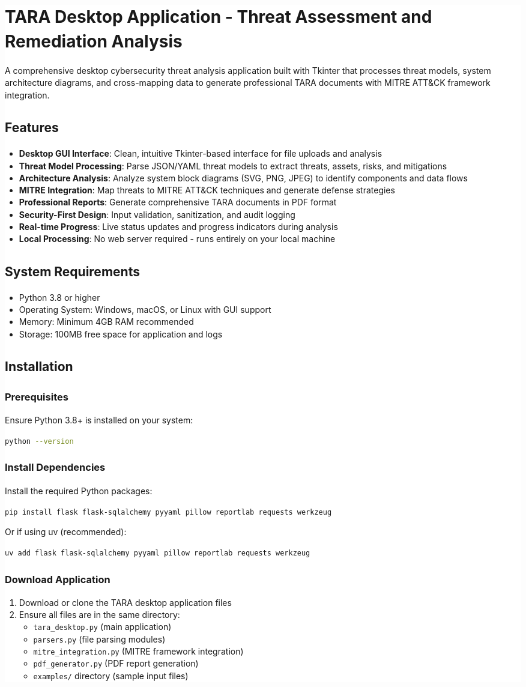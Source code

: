 # TARA Desktop Application - Threat Assessment and Remediation Analysis

A comprehensive desktop cybersecurity threat analysis application built with Tkinter that processes threat models, system architecture diagrams, and cross-mapping data to generate professional TARA documents with MITRE ATT&CK framework integration.

## Features

- **Desktop GUI Interface**: Clean, intuitive Tkinter-based interface for file uploads and analysis
- **Threat Model Processing**: Parse JSON/YAML threat models to extract threats, assets, risks, and mitigations
- **Architecture Analysis**: Analyze system block diagrams (SVG, PNG, JPEG) to identify components and data flows
- **MITRE Integration**: Map threats to MITRE ATT&CK techniques and generate defense strategies
- **Professional Reports**: Generate comprehensive TARA documents in PDF format
- **Security-First Design**: Input validation, sanitization, and audit logging
- **Real-time Progress**: Live status updates and progress indicators during analysis
- **Local Processing**: No web server required - runs entirely on your local machine

## System Requirements

- Python 3.8 or higher
- Operating System: Windows, macOS, or Linux with GUI support
- Memory: Minimum 4GB RAM recommended
- Storage: 100MB free space for application and logs

## Installation

### Prerequisites

Ensure Python 3.8+ is installed on your system:
```bash
python --version
```

### Install Dependencies

Install the required Python packages:
```bash
pip install flask flask-sqlalchemy pyyaml pillow reportlab requests werkzeug
```

Or if using uv (recommended):
```bash
uv add flask flask-sqlalchemy pyyaml pillow reportlab requests werkzeug
```

### Download Application

1. Download or clone the TARA desktop application files
2. Ensure all files are in the same directory:
   - `tara_desktop.py` (main application)
   - `parsers.py` (file parsing modules)
   - `mitre_integration.py` (MITRE framework integration)
   - `pdf_generator.py` (PDF report generation)
   - `examples/` directory (sample input files)
